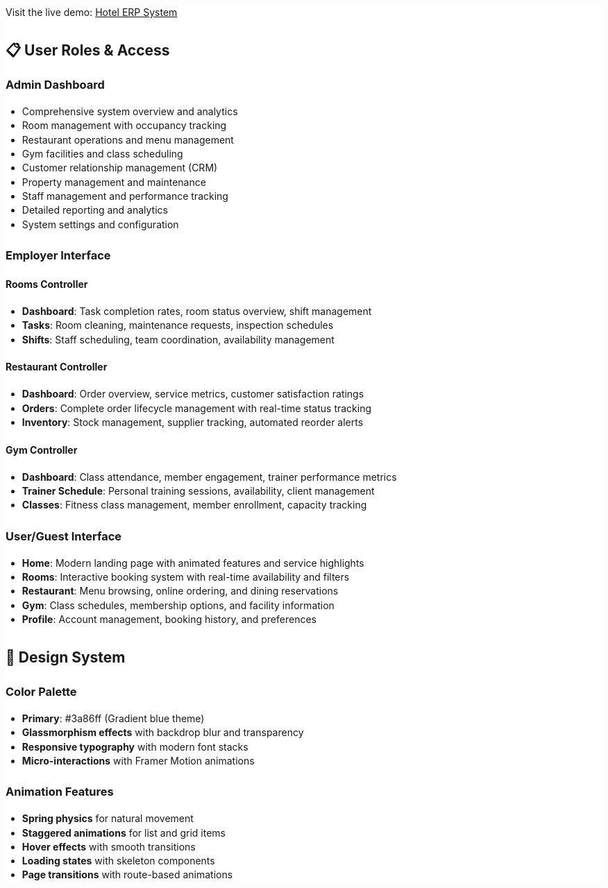 Visit the live demo: [Hotel ERP System](https://yourusername.github.io/hotel-erp-system/)

## 📋 User Roles & Access

### Admin Dashboard
- Comprehensive system overview and analytics
- Room management with occupancy tracking
- Restaurant operations and menu management
- Gym facilities and class scheduling
- Customer relationship management (CRM)
- Property management and maintenance
- Staff management and performance tracking
- Detailed reporting and analytics
- System settings and configuration

### Employer Interface

#### Rooms Controller
- **Dashboard**: Task completion rates, room status overview, shift management
- **Tasks**: Room cleaning, maintenance requests, inspection schedules
- **Shifts**: Staff scheduling, team coordination, availability management

#### Restaurant Controller  
- **Dashboard**: Order overview, service metrics, customer satisfaction ratings
- **Orders**: Complete order lifecycle management with real-time status tracking
- **Inventory**: Stock management, supplier tracking, automated reorder alerts

#### Gym Controller
- **Dashboard**: Class attendance, member engagement, trainer performance metrics
- **Trainer Schedule**: Personal training sessions, availability, client management
- **Classes**: Fitness class management, member enrollment, capacity tracking

### User/Guest Interface
- **Home**: Modern landing page with animated features and service highlights
- **Rooms**: Interactive booking system with real-time availability and filters
- **Restaurant**: Menu browsing, online ordering, and dining reservations
- **Gym**: Class schedules, membership options, and facility information
- **Profile**: Account management, booking history, and preferences

## 🎨 Design System

### Color Palette
- **Primary**: #3a86ff (Gradient blue theme)
- **Glassmorphism effects** with backdrop blur and transparency
- **Responsive typography** with modern font stacks
- **Micro-interactions** with Framer Motion animations

### Animation Features
- **Spring physics** for natural movement
- **Staggered animations** for list and grid items
- **Hover effects** with smooth transitions
- **Loading states** with skeleton components
- **Page transitions** with route-based animations
